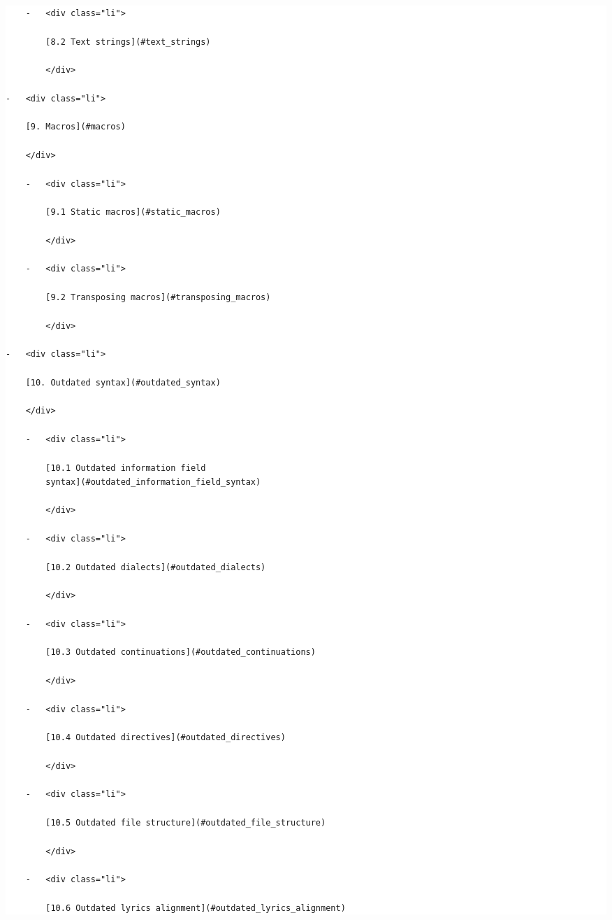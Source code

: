         -   <div class="li">

            [8.2 Text strings](#text_strings)

            </div>

    -   <div class="li">

        [9. Macros](#macros)

        </div>

        -   <div class="li">

            [9.1 Static macros](#static_macros)

            </div>

        -   <div class="li">

            [9.2 Transposing macros](#transposing_macros)

            </div>

    -   <div class="li">

        [10. Outdated syntax](#outdated_syntax)

        </div>

        -   <div class="li">

            [10.1 Outdated information field
            syntax](#outdated_information_field_syntax)

            </div>

        -   <div class="li">

            [10.2 Outdated dialects](#outdated_dialects)

            </div>

        -   <div class="li">

            [10.3 Outdated continuations](#outdated_continuations)

            </div>

        -   <div class="li">

            [10.4 Outdated directives](#outdated_directives)

            </div>

        -   <div class="li">

            [10.5 Outdated file structure](#outdated_file_structure)

            </div>

        -   <div class="li">

            [10.6 Outdated lyrics alignment](#outdated_lyrics_alignment)
